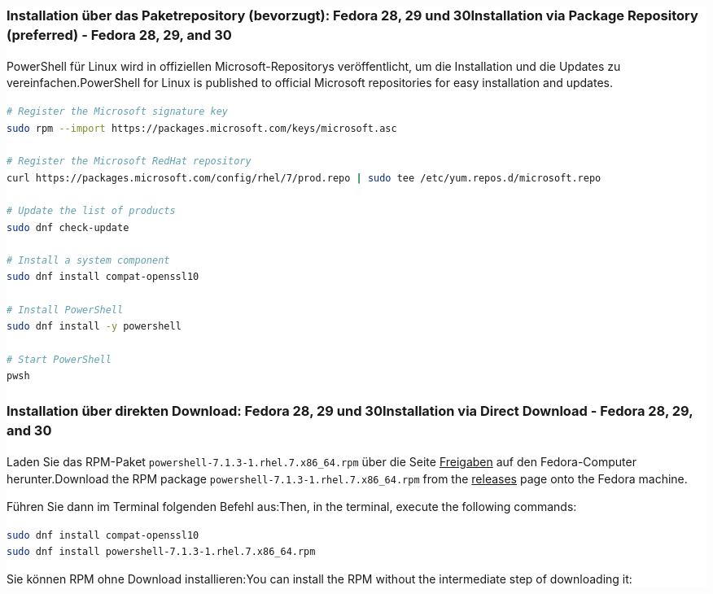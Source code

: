 ### <a name="installation-via-package-repository-preferred---fedora-28-29-and-30"></a><span data-ttu-id="84b3b-245">Installation über das Paketrepository (bevorzugt): Fedora 28, 29 und 30</span><span class="sxs-lookup"><span data-stu-id="84b3b-245">Installation via Package Repository (preferred) - Fedora 28, 29, and 30</span></span>

<span data-ttu-id="84b3b-246">PowerShell für Linux wird in offiziellen Microsoft-Repositorys veröffentlicht, um die Installation und die Updates zu vereinfachen.</span><span class="sxs-lookup"><span data-stu-id="84b3b-246">PowerShell for Linux is published to official Microsoft repositories for easy installation and updates.</span></span>

```sh
# Register the Microsoft signature key
sudo rpm --import https://packages.microsoft.com/keys/microsoft.asc

# Register the Microsoft RedHat repository
curl https://packages.microsoft.com/config/rhel/7/prod.repo | sudo tee /etc/yum.repos.d/microsoft.repo

# Update the list of products
sudo dnf check-update

# Install a system component
sudo dnf install compat-openssl10

# Install PowerShell
sudo dnf install -y powershell

# Start PowerShell
pwsh
```

### <a name="installation-via-direct-download---fedora-28-29-and-30"></a><span data-ttu-id="84b3b-247">Installation über direkten Download: Fedora 28, 29 und 30</span><span class="sxs-lookup"><span data-stu-id="84b3b-247">Installation via Direct Download - Fedora 28, 29, and 30</span></span>

<span data-ttu-id="84b3b-248">Laden Sie das RPM-Paket `powershell-7.1.3-1.rhel.7.x86_64.rpm` über die Seite [Freigaben][] auf den Fedora-Computer herunter.</span><span class="sxs-lookup"><span data-stu-id="84b3b-248">Download the RPM package `powershell-7.1.3-1.rhel.7.x86_64.rpm` from the [releases][] page onto the Fedora machine.</span></span>

<span data-ttu-id="84b3b-249">Führen Sie dann im Terminal folgenden Befehl aus:</span><span class="sxs-lookup"><span data-stu-id="84b3b-249">Then, in the terminal, execute the following commands:</span></span>

```sh
sudo dnf install compat-openssl10
sudo dnf install powershell-7.1.3-1.rhel.7.x86_64.rpm
```

<span data-ttu-id="84b3b-250">Sie können RPM ohne Download installieren:</span><span class="sxs-lookup"><span data-stu-id="84b3b-250">You can install the RPM without the intermediate step of downloading it:</span></span>


[snap]: #snap-package
[tar]: #binary-archives
[CentOS 7]: https://www.centos.org/download/
[Arch Linux]: https://www.archlinux.org/download/
[arch-release]: https://aur.archlinux.org/packages/powershell/
[arch-git]: https://aur.archlinux.org/packages/powershell-git/
[arch-bin]: https://aur.archlinux.org/packages/powershell-bin/
[amazon-dockerfile]: https://github.com/PowerShell/PowerShell-Docker/blob/master/release/community-stable/amazonlinux/docker/Dockerfile
[Freigaben]: https://aka.ms/PowerShell-Release?tag=stable
[releases]: https://aka.ms/PowerShell-Release?tag=stable
[xdg-bds]: https://specifications.freedesktop.org/basedir-spec/basedir-spec-latest.html
[distros]: https://github.com/dotnet/core/blob/master/release-notes/3.0/3.0-supported-os.md#linux
[Distribution Support Request]: https://github.com/PowerShell/PowerShell/issues/new?assignees=&labels=Distribution-Request&template=Distribution_Request.md&title=Distribution+Support+Request